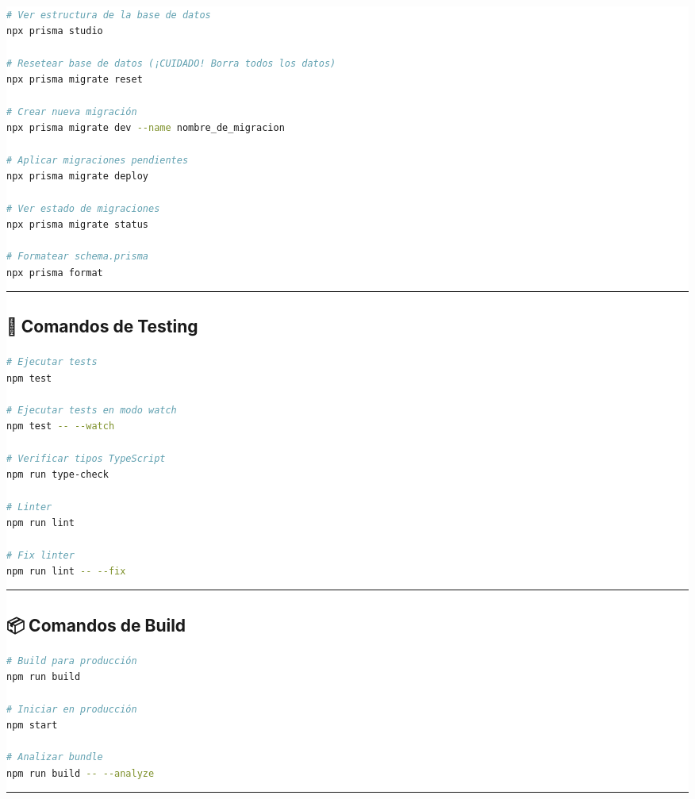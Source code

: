 ```bash
# Ver estructura de la base de datos
npx prisma studio

# Resetear base de datos (¡CUIDADO! Borra todos los datos)
npx prisma migrate reset

# Crear nueva migración
npx prisma migrate dev --name nombre_de_migracion

# Aplicar migraciones pendientes
npx prisma migrate deploy

# Ver estado de migraciones
npx prisma migrate status

# Formatear schema.prisma
npx prisma format
```

---

## 🧪 Comandos de Testing

```bash
# Ejecutar tests
npm test

# Ejecutar tests en modo watch
npm test -- --watch

# Verificar tipos TypeScript
npm run type-check

# Linter
npm run lint

# Fix linter
npm run lint -- --fix
```

---

## 📦 Comandos de Build

```bash
# Build para producción
npm run build

# Iniciar en producción
npm start

# Analizar bundle
npm run build -- --analyze
```

---